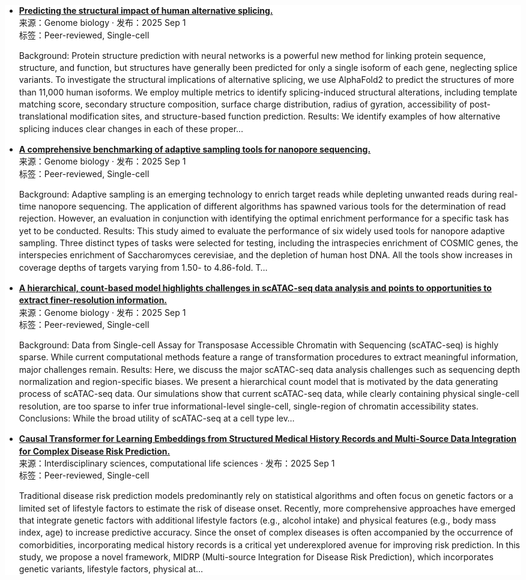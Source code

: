 - **[Predicting the structural impact of human alternative splicing.](https://pubmed.ncbi.nlm.nih.gov/40963109/)**  
  来源：Genome biology · 发布：2025 Sep 1  
  标签：Peer-reviewed, Single-cell
  
  Background: Protein structure prediction with neural networks is a powerful new method for linking protein sequence, structure, and function, but structures have generally been predicted for only a single isoform of each gene, neglecting splice variants. To investigate the structural implications of alternative splicing, we use AlphaFold2 to predict the structures of more than 11,000 human isoforms. We employ multiple metrics to identify splicing-induced structural alterations, including template matching score, secondary structure composition, surface charge distribution, radius of gyration, accessibility of post-translational modification sites, and structure-based function prediction. Results: We identify examples of how alternative splicing induces clear changes in each of these proper…

- **[A comprehensive benchmarking of adaptive sampling tools for nanopore sequencing.](https://pubmed.ncbi.nlm.nih.gov/40963107/)**  
  来源：Genome biology · 发布：2025 Sep 1  
  标签：Peer-reviewed, Single-cell
  
  Background: Adaptive sampling is an emerging technology to enrich target reads while depleting unwanted reads during real-time nanopore sequencing. The application of different algorithms has spawned various tools for the determination of read rejection. However, an evaluation in conjunction with identifying the optimal enrichment performance for a specific task has yet to be conducted. Results: This study aimed to evaluate the performance of six widely used tools for nanopore adaptive sampling. Three distinct types of tasks were selected for testing, including the intraspecies enrichment of COSMIC genes, the interspecies enrichment of Saccharomyces cerevisiae, and the depletion of human host DNA. All the tools show increases in coverage depths of targets varying from 1.50- to 4.86-fold. T…

- **[A hierarchical, count-based model highlights challenges in scATAC-seq data analysis and points to opportunities to extract finer-resolution information.](https://pubmed.ncbi.nlm.nih.gov/40963104/)**  
  来源：Genome biology · 发布：2025 Sep 1  
  标签：Peer-reviewed, Single-cell
  
  Background: Data from Single-cell Assay for Transposase Accessible Chromatin with Sequencing (scATAC-seq) is highly sparse. While current computational methods feature a range of transformation procedures to extract meaningful information, major challenges remain. Results: Here, we discuss the major scATAC-seq data analysis challenges such as sequencing depth normalization and region-specific biases. We present a hierarchical count model that is motivated by the data generating process of scATAC-seq data. Our simulations show that current scATAC-seq data, while clearly containing physical single-cell resolution, are too sparse to infer true informational-level single-cell, single-region of chromatin accessibility states. Conclusions: While the broad utility of scATAC-seq at a cell type lev…

- **[Causal Transformer for Learning Embeddings from Structured Medical History Records and Multi-Source Data Integration for Complex Disease Risk Prediction.](https://pubmed.ncbi.nlm.nih.gov/40963070/)**  
  来源：Interdisciplinary sciences, computational life sciences · 发布：2025 Sep 1  
  标签：Peer-reviewed, Single-cell
  
  Traditional disease risk prediction models predominantly rely on statistical algorithms and often focus on genetic factors or a limited set of lifestyle factors to estimate the risk of disease onset. Recently, more comprehensive approaches have emerged that integrate genetic factors with additional lifestyle factors (e.g., alcohol intake) and physical features (e.g., body mass index, age) to increase predictive accuracy. Since the onset of complex diseases is often accompanied by the occurrence of comorbidities, incorporating medical history records is a critical yet underexplored avenue for improving risk prediction. In this study, we propose a novel framework, MIDRP (Multi-source Integration for Disease Risk Prediction), which incorporates genetic variants, lifestyle factors, physical at…
